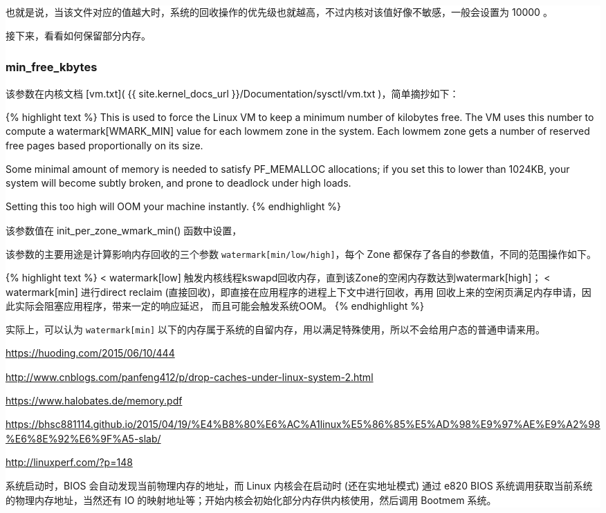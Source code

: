也就是说，当该文件对应的值越大时，系统的回收操作的优先级也就越高，不过内核对该值好像不敏感，一般会设置为 10000 。







接下来，看看如何保留部分内存。

### min_free_kbytes

该参数在内核文档 [vm.txt]( {{ site.kernel_docs_url }}/Documentation/sysctl/vm.txt )，简单摘抄如下：

{% highlight text %}
This is used to force the Linux VM to keep a minimum number
of kilobytes free.  The VM uses this number to compute a
watermark[WMARK_MIN] value for each lowmem zone in the system.
Each lowmem zone gets a number of reserved free pages based
proportionally on its size.

Some minimal amount of memory is needed to satisfy PF_MEMALLOC
allocations; if you set this to lower than 1024KB, your system will
become subtly broken, and prone to deadlock under high loads.

Setting this too high will OOM your machine instantly.
{% endhighlight %}


该参数值在 init_per_zone_wmark_min() 函数中设置，




该参数的主要用途是计算影响内存回收的三个参数 ```watermark[min/low/high]```，每个 Zone 都保存了各自的参数值，不同的范围操作如下。

{% highlight text %}
< watermark[low]
  触发内核线程kswapd回收内存，直到该Zone的空闲内存数达到watermark[high]；
< watermark[min]
  进行direct reclaim (直接回收)，即直接在应用程序的进程上下文中进行回收，再用
  回收上来的空闲页满足内存申请，因此实际会阻塞应用程序，带来一定的响应延迟，
  而且可能会触发系统OOM。
{% endhighlight %}

实际上，可以认为 ```watermark[min]``` 以下的内存属于系统的自留内存，用以满足特殊使用，所以不会给用户态的普通申请来用。





https://huoding.com/2015/06/10/444

http://www.cnblogs.com/panfeng412/p/drop-caches-under-linux-system-2.html

https://www.halobates.de/memory.pdf

https://bhsc881114.github.io/2015/04/19/%E4%B8%80%E6%AC%A1linux%E5%86%85%E5%AD%98%E9%97%AE%E9%A2%98%E6%8E%92%E6%9F%A5-slab/

http://linuxperf.com/?p=148



系统启动时，BIOS 会自动发现当前物理内存的地址，而 Linux 内核会在启动时 (还在实地址模式) 通过 e820 BIOS 系统调用获取当前系统的物理内存地址，当然还有 IO 的映射地址等；开始内核会初始化部分内存供内核使用，然后调用 Bootmem 系统。
